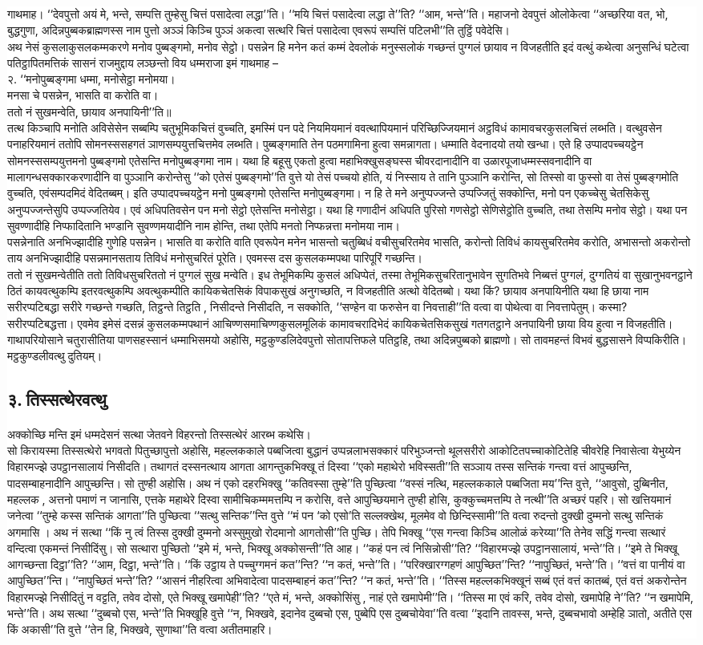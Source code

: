 गाथमाह। ‘‘देवपुत्तो अयं मे, भन्ते, सम्पत्ति तुम्हेसु चित्तं पसादेत्वा लद्धा’’ति। ‘‘मयि चित्तं पसादेत्वा लद्धा ते’’ति? ‘‘आम, भन्ते’’ति। महाजनो देवपुत्तं ओलोकेत्वा ‘‘अच्छरिया वत, भो, बुद्धगुणा, अदिन्नपुब्बकब्राह्मणस्स नाम पुत्तो अञ्ञं किञ्चि पुञ्ञं अकत्वा सत्थरि चित्तं पसादेत्वा एवरूपं सम्पत्तिं पटिलभी’’ति तुट्ठिं पवेदेसि।  
अथ नेसं कुसलाकुसलकम्मकरणे मनोव पुब्बङ्गमो, मनोव सेट्ठो। पसन्नेन हि मनेन कतं कम्मं देवलोकं मनुस्सलोकं गच्छन्तं पुग्गलं छायाव न विजहतीति इदं वत्थुं कथेत्वा अनुसन्धिं घटेत्वा पतिट्ठापितमत्तिकं सासनं राजमुद्दाय लञ्छन्तो विय धम्मराजा इमं गाथमाह –  
२. ‘‘मनोपुब्बङ्गमा धम्मा, मनोसेट्ठा मनोमया।  
मनसा चे पसन्नेन, भासति वा करोति वा।  
ततो नं सुखमन्वेति, छायाव अनपायिनी’’ति॥  
तत्थ किञ्चापि मनोति अविसेसेन सब्बम्पि चतुभूमिकचित्तं वुच्चति, इमस्मिं पन पदे नियमियमानं ववत्थापियमानं परिच्छिज्जियमानं अट्ठविधं कामावचरकुसलचित्तं लब्भति। वत्थुवसेन पनाहरियमानं ततोपि सोमनस्ससहगतं ञाणसम्पयुत्तचित्तमेव लब्भति। पुब्बङ्गमाति तेन पठमगामिना हुत्वा समन्नागता। धम्माति वेदनादयो तयो खन्धा। एते हि उप्पादपच्चयट्ठेन सोमनस्ससम्पयुत्तमनो पुब्बङ्गमो एतेसन्ति मनोपुब्बङ्गमा नाम। यथा हि बहूसु एकतो हुत्वा महाभिक्खुसङ्घस्स चीवरदानादीनि वा उळारपूजाधम्मस्सवनादीनि वा मालागन्धसक्कारकरणादीनि वा पुञ्ञानि करोन्तेसु ‘‘को एतेसं पुब्बङ्गमो’’ति वुत्ते यो तेसं पच्चयो होति, यं निस्साय ते तानि पुञ्ञानि करोन्ति, सो तिस्सो वा फुस्सो वा तेसं पुब्बङ्गमोति वुच्चति, एवंसम्पदमिदं वेदितब्बम्। इति उप्पादपच्चयट्ठेन मनो पुब्बङ्गमो एतेसन्ति मनोपुब्बङ्गमा। न हि ते मने अनुप्पज्जन्ते उप्पज्जितुं सक्कोन्ति, मनो पन एकच्चेसु चेतसिकेसु अनुप्पज्जन्तेसुपि उप्पज्जतियेव। एवं अधिपतिवसेन पन मनो सेट्ठो एतेसन्ति मनोसेट्ठा। यथा हि गणादीनं अधिपति पुरिसो गणसेट्ठो सेणिसेट्ठोति वुच्चति, तथा तेसम्पि मनोव सेट्ठो। यथा पन सुवण्णादीहि निप्फादितानि भण्डानि सुवण्णमयादीनि नाम होन्ति, तथा एतेपि मनतो निप्फन्नत्ता मनोमया नाम।  
पसन्नेनाति अनभिज्झादीहि गुणेहि पसन्नेन। भासति वा करोति वाति एवरूपेन मनेन भासन्तो चतुब्बिधं वचीसुचरितमेव भासति, करोन्तो तिविधं कायसुचरितमेव करोति, अभासन्तो अकरोन्तो ताय अनभिज्झादीहि पसन्नमानसताय तिविधं मनोसुचरितं पूरेति। एवमस्स दस कुसलकम्मपथा पारिपूरिं गच्छन्ति।  
ततो नं सुखमन्वेतीति ततो तिविधसुचरिततो नं पुग्गलं सुख मन्वेति। इध तेभूमिकम्पि कुसलं अधिप्पेतं, तस्मा तेभूमिकसुचरितानुभावेन सुगतिभवे निब्बत्तं पुग्गलं, दुग्गतियं वा सुखानुभवनट्ठाने ठितं कायवत्थुकम्पि इतरवत्थुकम्पि अवत्थुकम्पीति कायिकचेतसिकं विपाकसुखं अनुगच्छति, न विजहतीति अत्थो वेदितब्बो। यथा किं? छायाव अनपायिनीति यथा हि छाया नाम सरीरप्पटिबद्धा सरीरे गच्छन्ते गच्छति, तिट्ठन्ते तिट्ठति , निसीदन्ते निसीदति, न सक्कोति, ‘‘सण्हेन वा फरुसेन वा निवत्ताही’’ति वत्वा वा पोथेत्वा वा निवत्तापेतुम्। कस्मा? सरीरप्पटिबद्धत्ता। एवमेव इमेसं दसन्नं कुसलकम्मपथानं आचिण्णसमाचिण्णकुसलमूलिकं कामावचरादिभेदं कायिकचेतसिकसुखं गतगतट्ठाने अनपायिनी छाया विय हुत्वा न विजहतीति।  
गाथापरियोसाने चतुरासीतिया पाणसहस्सानं धम्माभिसमयो अहोसि, मट्ठकुण्डलिदेवपुत्तो सोतापत्तिफले पतिट्ठहि, तथा अदिन्नपुब्बको ब्राह्मणो। सो तावमहन्तं विभवं बुद्धसासने विप्पकिरीति।  
मट्ठकुण्डलीवत्थु दुतियम्।  


## ३. तिस्सत्थेरवत्थु

अक्कोच्छि मन्ति इमं धम्मदेसनं सत्था जेतवने विहरन्तो तिस्सत्थेरं आरब्भ कथेसि।  
सो किरायस्मा तिस्सत्थेरो भगवतो पितुच्छापुत्तो अहोसि, महल्लककाले पब्बजित्वा बुद्धानं उप्पन्नलाभसक्कारं परिभुञ्जन्तो थूलसरीरो आकोटितपच्चाकोटितेहि चीवरेहि निवासेत्वा येभुय्येन विहारमज्झे उपट्ठानसालायं निसीदति। तथागतं दस्सनत्थाय आगता आगन्तुकभिक्खू तं दिस्वा ‘‘एको महाथेरो भविस्सती’’ति सञ्ञाय तस्स सन्तिकं गन्त्वा वत्तं आपुच्छन्ति, पादसम्बाहनादीनि आपुच्छन्ति। सो तुण्ही अहोसि। अथ नं एको दहरभिक्खु ‘‘कतिवस्सा तुम्हे’’ति पुच्छित्वा ‘‘वस्सं नत्थि, महल्लककाले पब्बजिता मय’’न्ति वुत्ते, ‘‘आवुसो, दुब्बिनीत, महल्लक , अत्तनो पमाणं न जानासि, एत्तके महाथेरे दिस्वा सामीचिकम्ममत्तम्पि न करोसि, वत्ते आपुच्छियमाने तुण्ही होसि, कुक्कुच्चमत्तम्पि ते नत्थी’’ति अच्छरं पहरि। सो खत्तियमानं जनेत्वा ‘‘तुम्हे कस्स सन्तिकं आगता’’ति पुच्छित्वा ‘‘सत्थु सन्तिक’’न्ति वुत्ते ‘‘मं पन ‘को एसो’ति सल्लक्खेथ, मूलमेव वो छिन्दिस्सामी’’ति वत्वा रुदन्तो दुक्खी दुम्मनो सत्थु सन्तिकं अगमासि । अथ नं सत्था ‘‘किं नु त्वं तिस्स दुक्खी दुम्मनो अस्सुमुखो रोदमानो आगतोसी’’ति पुच्छि। तेपि भिक्खू ‘‘एस गन्त्वा किञ्चि आलोळं करेय्या’’ति तेनेव सद्धिं गन्त्वा सत्थारं वन्दित्वा एकमन्तं निसीदिंसु। सो सत्थारा पुच्छितो ‘‘इमे मं, भन्ते, भिक्खू अक्कोसन्ती’’ति आह। ‘‘कहं पन त्वं निसिन्नोसी’’ति? ‘‘विहारमज्झे उपट्ठानसालायं, भन्ते’’ति। ‘‘इमे ते भिक्खू आगच्छन्ता दिट्ठा’’ति? ‘‘आम, दिट्ठा, भन्ते’’ति। ‘‘किं उट्ठाय ते पच्चुग्गमनं कत’’न्ति? ‘‘न कतं, भन्ते’’ति। ‘‘परिक्खारग्गहणं आपुच्छित’’न्ति? ‘‘नापुच्छितं, भन्ते’’ति। ‘‘वत्तं वा पानीयं वा आपुच्छित’’न्ति। ‘‘नापुच्छितं भन्ते’’ति? ‘‘आसनं नीहरित्वा अभिवादेत्वा पादसम्बाहनं कत’’न्ति? ‘‘न कतं, भन्ते’’ति। ‘‘तिस्स महल्लकभिक्खूनं सब्बं एतं वत्तं कातब्बं, एतं वत्तं अकरोन्तेन विहारमज्झे निसीदितुं न वट्टति, तवेव दोसो, एते भिक्खू खमापेही’’ति? ‘‘एते मं, भन्ते, अक्कोसिंसु , नाहं एते खमापेमी’’ति। ‘‘तिस्स मा एवं करि, तवेव दोसो, खमापेहि ने’’ति? ‘‘न खमापेमि, भन्ते’’ति। अथ सत्था ‘‘दुब्बचो एस, भन्ते’’ति भिक्खूहि वुत्ते ‘‘न, भिक्खवे, इदानेव दुब्बचो एस, पुब्बेपि एस दुब्बचोयेवा’’ति वत्वा ‘‘इदानि तावस्स, भन्ते, दुब्बचभावो अम्हेहि ञातो, अतीते एस किं अकासी’’ति वुत्ते ‘‘तेन हि, भिक्खवे, सुणाथा’’ति वत्वा अतीतमाहरि।  